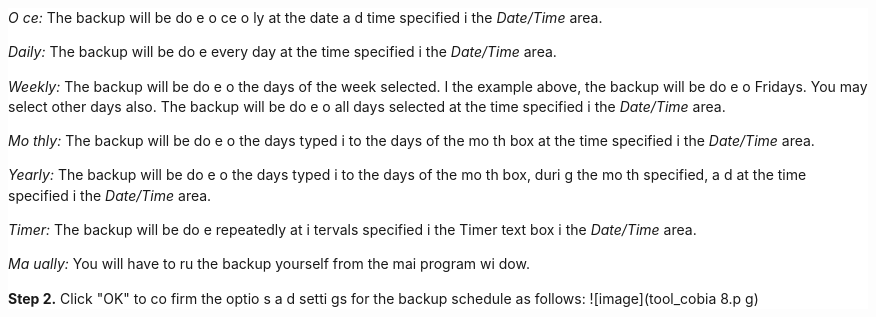 _O
ce:_ The backup will be do
e o
ce o
ly at the date a
d time specified i
 the _Date/Time_ area.

_Daily:_ The backup will be do
e every day at the time specified i
 the _Date/Time_ area.

_Weekly:_ The backup will be do
e o
 the days of the week selected. I
 the example above, the backup will be do
e o
 Fridays. You may select other days also. The backup will be do
e o
 all days selected at the time specified i
 the _Date/Time_ area.

_Mo
thly:_ The backup will be do
e o
 the days typed i
to the days of the mo
th box at the time specified i
 the _Date/Time_ area.

_Yearly:_ The backup will be do
e o
 the days typed i
to the days of the mo
th box, duri
g the mo
th specified, a
d at the time specified i
 the _Date/Time_ area.

_Timer:_ The backup will be do
e repeatedly at i
tervals specified i
 the Timer text box i
 the _Date/Time_ area.

_Ma
ually:_ You will have to ru
 the backup yourself from the mai
 program wi
dow.

**Step 2.** Click "OK" to co
firm the optio
s a
d setti
gs for the backup schedule as follows:
![image](tool_cobia
8.p
g)

